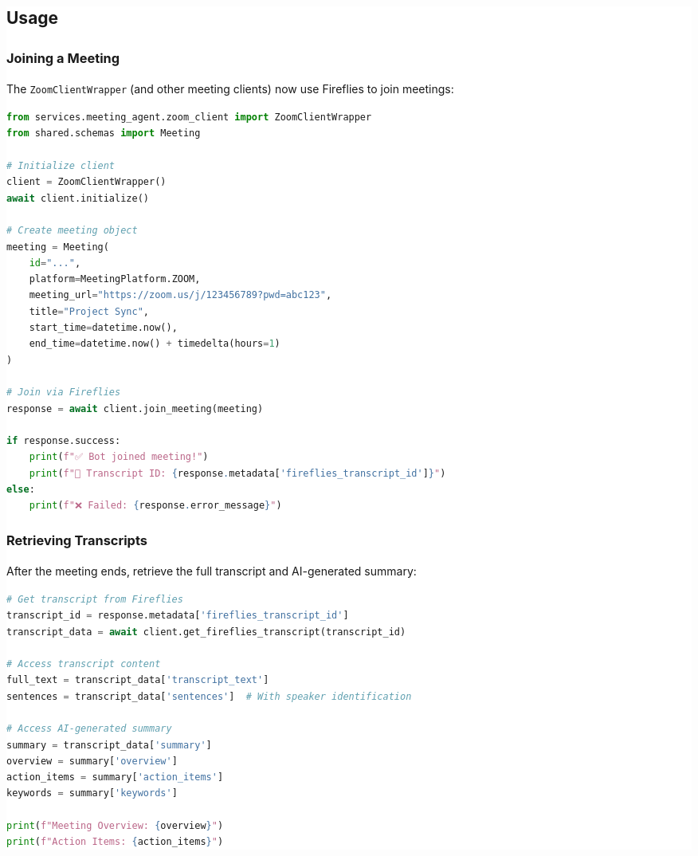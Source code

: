 ## Usage

### Joining a Meeting

The `ZoomClientWrapper` (and other meeting clients) now use Fireflies to join meetings:

```python
from services.meeting_agent.zoom_client import ZoomClientWrapper
from shared.schemas import Meeting

# Initialize client
client = ZoomClientWrapper()
await client.initialize()

# Create meeting object
meeting = Meeting(
    id="...",
    platform=MeetingPlatform.ZOOM,
    meeting_url="https://zoom.us/j/123456789?pwd=abc123",
    title="Project Sync",
    start_time=datetime.now(),
    end_time=datetime.now() + timedelta(hours=1)
)

# Join via Fireflies
response = await client.join_meeting(meeting)

if response.success:
    print(f"✅ Bot joined meeting!")
    print(f"📝 Transcript ID: {response.metadata['fireflies_transcript_id']}")
else:
    print(f"❌ Failed: {response.error_message}")
```

### Retrieving Transcripts

After the meeting ends, retrieve the full transcript and AI-generated summary:

```python
# Get transcript from Fireflies
transcript_id = response.metadata['fireflies_transcript_id']
transcript_data = await client.get_fireflies_transcript(transcript_id)

# Access transcript content
full_text = transcript_data['transcript_text']
sentences = transcript_data['sentences']  # With speaker identification

# Access AI-generated summary
summary = transcript_data['summary']
overview = summary['overview']
action_items = summary['action_items']
keywords = summary['keywords']

print(f"Meeting Overview: {overview}")
print(f"Action Items: {action_items}")
```
